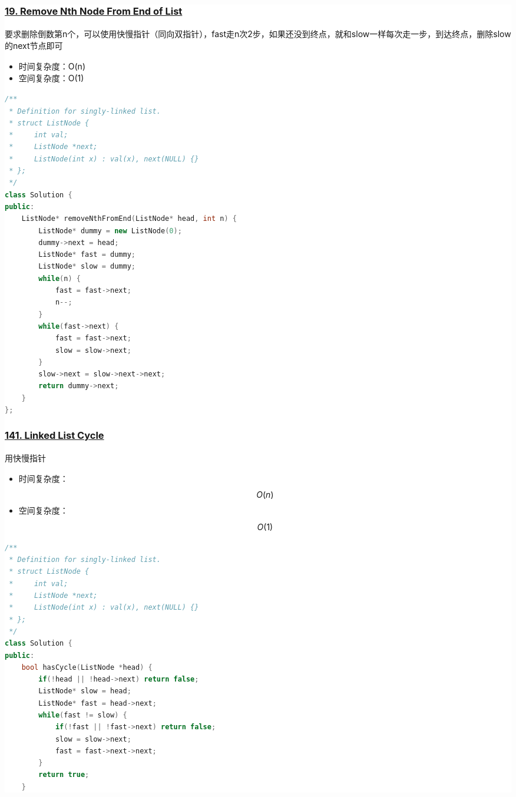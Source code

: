 ### [19. Remove Nth Node From End of List](https://leetcode.com/problems/remove-nth-node-from-end-of-list/)

要求删除倒数第n个，可以使用快慢指针（同向双指针），fast走n次2步，如果还没到终点，就和slow一样每次走一步，到达终点，删除slow的next节点即可
+ 时间复杂度：O(n)
+ 空间复杂度：O(1)

```c++
/**
 * Definition for singly-linked list.
 * struct ListNode {
 *     int val;
 *     ListNode *next;
 *     ListNode(int x) : val(x), next(NULL) {}
 * };
 */
class Solution {
public:
    ListNode* removeNthFromEnd(ListNode* head, int n) {
        ListNode* dummy = new ListNode(0);
        dummy->next = head;
        ListNode* fast = dummy;
        ListNode* slow = dummy;
        while(n) {
            fast = fast->next;
            n--;
        }
        while(fast->next) {
            fast = fast->next;
            slow = slow->next;
        }
        slow->next = slow->next->next;
        return dummy->next;
    }
};
```

### [141. Linked List Cycle](https://leetcode.com/problems/linked-list-cycle/)
用快慢指针
+ 时间复杂度：$$O(n)$$
+ 空间复杂度：$$O(1)$$

```c++
/**
 * Definition for singly-linked list.
 * struct ListNode {
 *     int val;
 *     ListNode *next;
 *     ListNode(int x) : val(x), next(NULL) {}
 * };
 */
class Solution {
public:
    bool hasCycle(ListNode *head) {
        if(!head || !head->next) return false;
        ListNode* slow = head;
        ListNode* fast = head->next;
        while(fast != slow) {
            if(!fast || !fast->next) return false;
            slow = slow->next;
            fast = fast->next->next;
        }
        return true;
    }
```